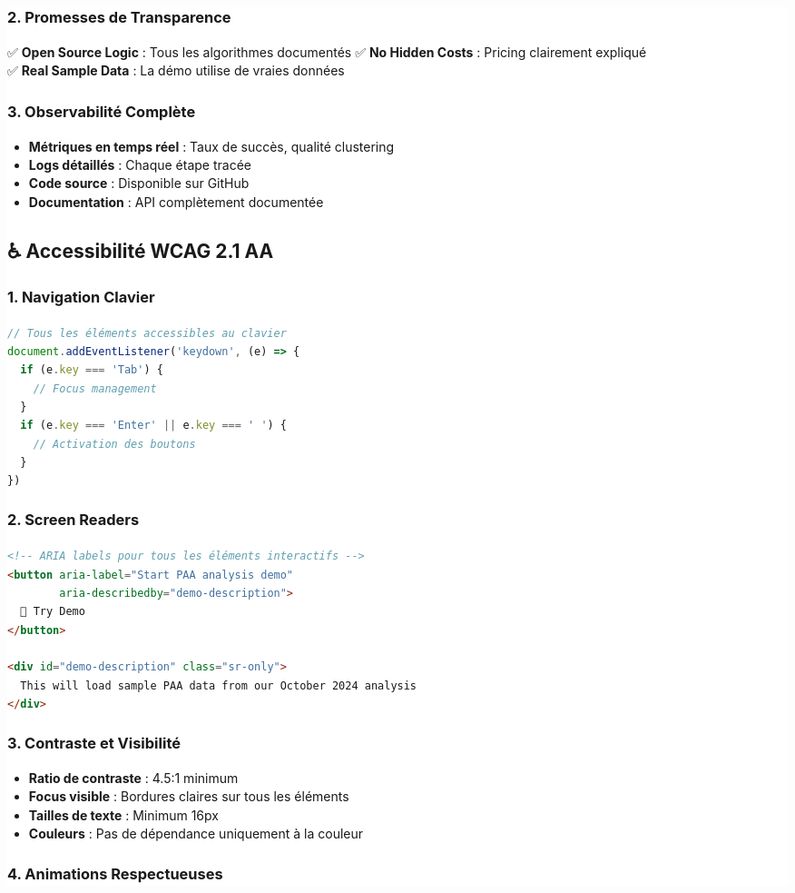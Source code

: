 
### **2. Promesses de Transparence**

✅ **Open Source Logic** : Tous les algorithmes documentés
✅ **No Hidden Costs** : Pricing clairement expliqué  
✅ **Real Sample Data** : La démo utilise de vraies données

### **3. Observabilité Complète**

- **Métriques en temps réel** : Taux de succès, qualité clustering
- **Logs détaillés** : Chaque étape tracée
- **Code source** : Disponible sur GitHub
- **Documentation** : API complètement documentée

## ♿ **Accessibilité WCAG 2.1 AA**

### **1. Navigation Clavier**

```javascript
// Tous les éléments accessibles au clavier
document.addEventListener('keydown', (e) => {
  if (e.key === 'Tab') {
    // Focus management
  }
  if (e.key === 'Enter' || e.key === ' ') {
    // Activation des boutons
  }
})
```

### **2. Screen Readers**

```html
<!-- ARIA labels pour tous les éléments interactifs -->
<button aria-label="Start PAA analysis demo" 
        aria-describedby="demo-description">
  🚀 Try Demo
</button>

<div id="demo-description" class="sr-only">
  This will load sample PAA data from our October 2024 analysis
</div>
```

### **3. Contraste et Visibilité**

- **Ratio de contraste** : 4.5:1 minimum
- **Focus visible** : Bordures claires sur tous les éléments
- **Tailles de texte** : Minimum 16px
- **Couleurs** : Pas de dépendance uniquement à la couleur

### **4. Animations Respectueuses**

